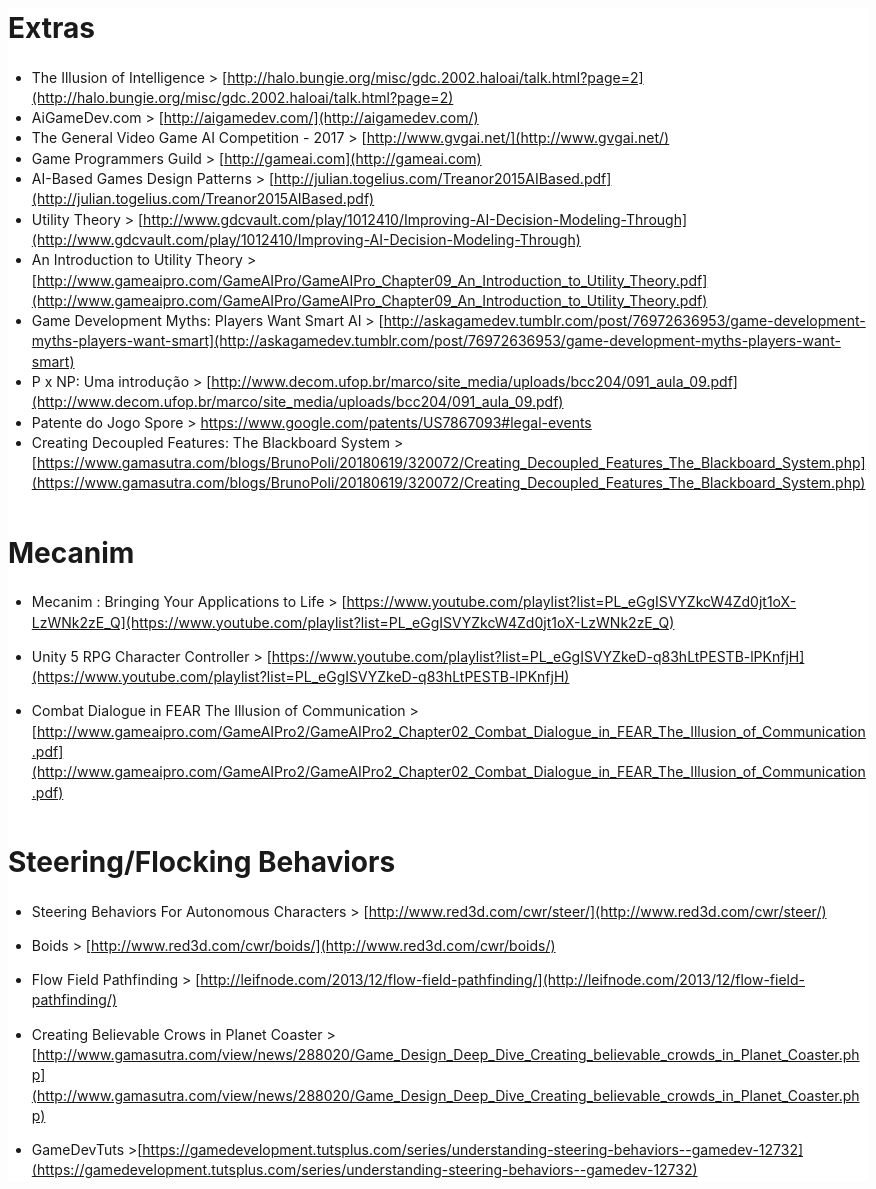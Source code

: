 # Extras

- The Illusion of Intelligence > [http://halo.bungie.org/misc/gdc.2002.haloai/talk.html?page=2](http://halo.bungie.org/misc/gdc.2002.haloai/talk.html?page=2)
- AiGameDev.com > [http://aigamedev.com/](http://aigamedev.com/)
- The General Video Game AI Competition - 2017 > [http://www.gvgai.net/](http://www.gvgai.net/)
- Game Programmers Guild > [http://gameai.com](http://gameai.com)
- AI-Based Games Design Patterns > [http://julian.togelius.com/Treanor2015AIBased.pdf](http://julian.togelius.com/Treanor2015AIBased.pdf)
- Utility Theory > [http://www.gdcvault.com/play/1012410/Improving-AI-Decision-Modeling-Through](http://www.gdcvault.com/play/1012410/Improving-AI-Decision-Modeling-Through)
- An Introduction to Utility Theory > [http://www.gameaipro.com/GameAIPro/GameAIPro_Chapter09_An_Introduction_to_Utility_Theory.pdf](http://www.gameaipro.com/GameAIPro/GameAIPro_Chapter09_An_Introduction_to_Utility_Theory.pdf)
- Game Development Myths: Players Want Smart AI > [http://askagamedev.tumblr.com/post/76972636953/game-development-myths-players-want-smart](http://askagamedev.tumblr.com/post/76972636953/game-development-myths-players-want-smart)
- P x NP: Uma introdução > [http://www.decom.ufop.br/marco/site_media/uploads/bcc204/091_aula_09.pdf](http://www.decom.ufop.br/marco/site_media/uploads/bcc204/091_aula_09.pdf)
- Patente do Jogo Spore > [https://www.google.com/patents/US7867093#legal-events 
](https://www.google.com/patents/US7867093#legal-events)
- Creating Decoupled Features: The Blackboard System > [https://www.gamasutra.com/blogs/BrunoPoli/20180619/320072/Creating_Decoupled_Features_The_Blackboard_System.php](https://www.gamasutra.com/blogs/BrunoPoli/20180619/320072/Creating_Decoupled_Features_The_Blackboard_System.php)

# Mecanim

- Mecanim : Bringing Your Applications to Life > [https://www.youtube.com/playlist?list=PL_eGgISVYZkcW4Zd0jt1oX-LzWNk2zE_Q](https://www.youtube.com/playlist?list=PL_eGgISVYZkcW4Zd0jt1oX-LzWNk2zE_Q)

- Unity 5 RPG Character Controller > [https://www.youtube.com/playlist?list=PL_eGgISVYZkeD-q83hLtPESTB-lPKnfjH](https://www.youtube.com/playlist?list=PL_eGgISVYZkeD-q83hLtPESTB-lPKnfjH)

- Combat Dialogue in FEAR The Illusion of Communication > [http://www.gameaipro.com/GameAIPro2/GameAIPro2_Chapter02_Combat_Dialogue_in_FEAR_The_Illusion_of_Communication.pdf](http://www.gameaipro.com/GameAIPro2/GameAIPro2_Chapter02_Combat_Dialogue_in_FEAR_The_Illusion_of_Communication.pdf)

# Steering/Flocking Behaviors

- Steering Behaviors For Autonomous Characters > [http://www.red3d.com/cwr/steer/](http://www.red3d.com/cwr/steer/)
- Boids > [http://www.red3d.com/cwr/boids/](http://www.red3d.com/cwr/boids/)
- Flow Field Pathfinding > [http://leifnode.com/2013/12/flow-field-pathfinding/](http://leifnode.com/2013/12/flow-field-pathfinding/)
- Creating Believable Crows in Planet Coaster > [http://www.gamasutra.com/view/news/288020/Game_Design_Deep_Dive_Creating_believable_crowds_in_Planet_Coaster.php](http://www.gamasutra.com/view/news/288020/Game_Design_Deep_Dive_Creating_believable_crowds_in_Planet_Coaster.php)

- GameDevTuts >[https://gamedevelopment.tutsplus.com/series/understanding-steering-behaviors--gamedev-12732](https://gamedevelopment.tutsplus.com/series/understanding-steering-behaviors--gamedev-12732)
